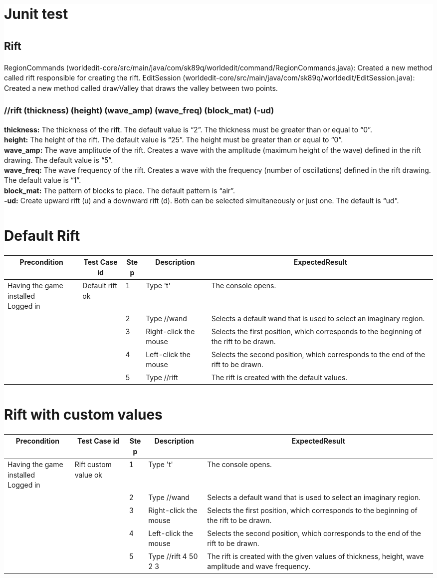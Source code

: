 
# Junit test
## Rift

RegionCommands (worldedit-core/src/main/java/com/sk89q/worldedit/command/RegionCommands.java): Created a new method called rift responsible for creating the rift.
EditSession (worldedit-core/src/main/java/com/sk89q/worldedit/EditSession.java): Created a new method called drawValley that draws the valley between two points.

### //rift (thickness) (height) (wave_amp) (wave_freq) (block_mat) (-ud)

**thickness:** The thickness of the rift. The default value is “2”. The thickness must be greater than or equal to “0”. <br/>
**height:** The height of the rift. The default value is “25”. The height must be greater than or equal to “0”.<br/>
**wave_amp:** The wave amplitude of the rift. Creates a wave with the amplitude (maximum height of the wave) defined in the rift drawing. The default value is “5”. <br/>
**wave_freq:** The wave frequency of the rift. Creates a wave with the frequency (number of oscillations) defined in the rift drawing. The default value is “1”. <br/>
**block_mat:** The pattern of blocks to place. The default pattern is “air”. <br/>
**-ud:** Create upward rift (u) and a downward rift (d). Both can be selected simultaneously or just one. The default is “ud”. <br/>



# Default Rift
| Precondition                              | Test Case id     | Step | Description           | ExpectedResult                                                                          |
|-------------------------------------------|------------------|------|-----------------------|-----------------------------------------------------------------------------------------|
| Having the game installed <br/> Logged in | Default rift ok  | 1    | Type 't'              | The console opens.                                                                      |
|                                           |                  | 2    | Type //wand           | Selects a default wand that is used to select an imaginary region.                      |
|                                           |                  | 3    | Right-click the mouse | Selects the first position, which corresponds to the beginning of the rift to be drawn. |
|                                           |                  | 4    | Left-click the mouse  | Selects the second position, which corresponds to the end of the rift to be drawn.      |
|                                           |                  | 5    | Type //rift           | The rift is created with the default values.                                            |



# Rift with custom values
| Precondition                              | Test Case id         | Step | Description           | ExpectedResult                                                                                     |
|-------------------------------------------|----------------------|------|-----------------------|----------------------------------------------------------------------------------------------------|
| Having the game installed <br/> Logged in | Rift custom value ok | 1    | Type 't'              | The console opens.                                                                                 |
|                                           |                      | 2    | Type //wand           | Selects a default wand that is used to select an imaginary region.                                 |
|                                           |                      | 3    | Right-click the mouse | Selects the first position, which corresponds to the beginning of the rift to be drawn.            |
|                                           |                      | 4    | Left-click the mouse  | Selects the second position, which corresponds to the end of the rift to be drawn.                 |
|                                           |                      | 5    | Type //rift 4 50 2 3  | The rift is created with the given values of thickness, height, wave amplitude and wave frequency. |
